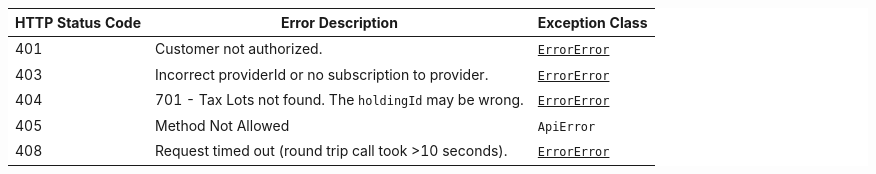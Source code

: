 | HTTP Status Code | Error Description | Exception Class |
|  --- | --- | --- |
| 401 | Customer not authorized. | [`ErrorError`](../../doc/models/error-error.md) |
| 403 | Incorrect providerId or no subscription to provider. | [`ErrorError`](../../doc/models/error-error.md) |
| 404 | 701 - Tax Lots not found. The `holdingId` may be wrong. | [`ErrorError`](../../doc/models/error-error.md) |
| 405 | Method Not Allowed | `ApiError` |
| 408 | Request timed out (round trip call took >10 seconds). | [`ErrorError`](../../doc/models/error-error.md) |

